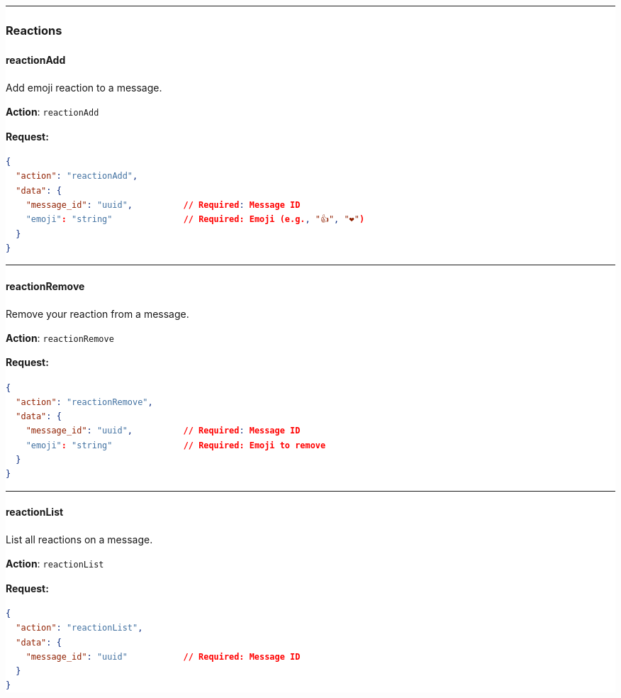 
---

### Reactions

#### reactionAdd

Add emoji reaction to a message.

**Action**: `reactionAdd`

**Request:**
```json
{
  "action": "reactionAdd",
  "data": {
    "message_id": "uuid",          // Required: Message ID
    "emoji": "string"              // Required: Emoji (e.g., "👍", "❤️")
  }
}
```

---

#### reactionRemove

Remove your reaction from a message.

**Action**: `reactionRemove`

**Request:**
```json
{
  "action": "reactionRemove",
  "data": {
    "message_id": "uuid",          // Required: Message ID
    "emoji": "string"              // Required: Emoji to remove
  }
}
```

---

#### reactionList

List all reactions on a message.

**Action**: `reactionList`

**Request:**
```json
{
  "action": "reactionList",
  "data": {
    "message_id": "uuid"           // Required: Message ID
  }
}
```
